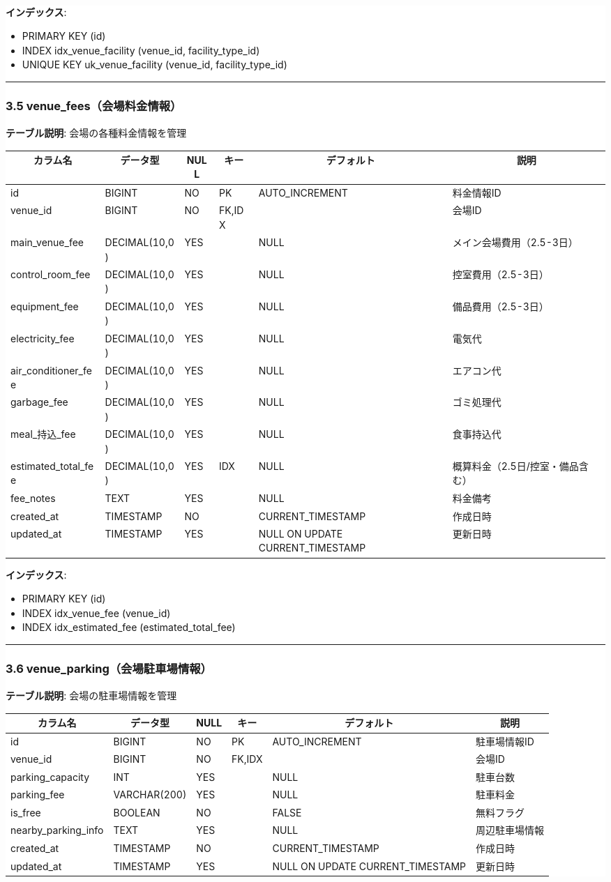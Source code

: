 **インデックス**:
- PRIMARY KEY (id)
- INDEX idx_venue_facility (venue_id, facility_type_id)
- UNIQUE KEY uk_venue_facility (venue_id, facility_type_id)

---

### 3.5 venue_fees（会場料金情報）

**テーブル説明**: 会場の各種料金情報を管理

| カラム名 | データ型 | NULL | キー | デフォルト | 説明 |
|---------|----------|------|------|-----------|------|
| id | BIGINT | NO | PK | AUTO_INCREMENT | 料金情報ID |
| venue_id | BIGINT | NO | FK,IDX | | 会場ID |
| main_venue_fee | DECIMAL(10,0) | YES | | NULL | メイン会場費用（2.5-3日） |
| control_room_fee | DECIMAL(10,0) | YES | | NULL | 控室費用（2.5-3日） |
| equipment_fee | DECIMAL(10,0) | YES | | NULL | 備品費用（2.5-3日） |
| electricity_fee | DECIMAL(10,0) | YES | | NULL | 電気代 |
| air_conditioner_fee | DECIMAL(10,0) | YES | | NULL | エアコン代 |
| garbage_fee | DECIMAL(10,0) | YES | | NULL | ゴミ処理代 |
| meal_持込_fee | DECIMAL(10,0) | YES | | NULL | 食事持込代 |
| estimated_total_fee | DECIMAL(10,0) | YES | IDX | NULL | 概算料金（2.5日/控室・備品含む） |
| fee_notes | TEXT | YES | | NULL | 料金備考 |
| created_at | TIMESTAMP | NO | | CURRENT_TIMESTAMP | 作成日時 |
| updated_at | TIMESTAMP | YES | | NULL ON UPDATE CURRENT_TIMESTAMP | 更新日時 |

**インデックス**:
- PRIMARY KEY (id)
- INDEX idx_venue_fee (venue_id)
- INDEX idx_estimated_fee (estimated_total_fee)

---

### 3.6 venue_parking（会場駐車場情報）

**テーブル説明**: 会場の駐車場情報を管理

| カラム名 | データ型 | NULL | キー | デフォルト | 説明 |
|---------|----------|------|------|-----------|------|
| id | BIGINT | NO | PK | AUTO_INCREMENT | 駐車場情報ID |
| venue_id | BIGINT | NO | FK,IDX | | 会場ID |
| parking_capacity | INT | YES | | NULL | 駐車台数 |
| parking_fee | VARCHAR(200) | YES | | NULL | 駐車料金 |
| is_free | BOOLEAN | NO | | FALSE | 無料フラグ |
| nearby_parking_info | TEXT | YES | | NULL | 周辺駐車場情報 |
| created_at | TIMESTAMP | NO | | CURRENT_TIMESTAMP | 作成日時 |
| updated_at | TIMESTAMP | YES | | NULL ON UPDATE CURRENT_TIMESTAMP | 更新日時 |
